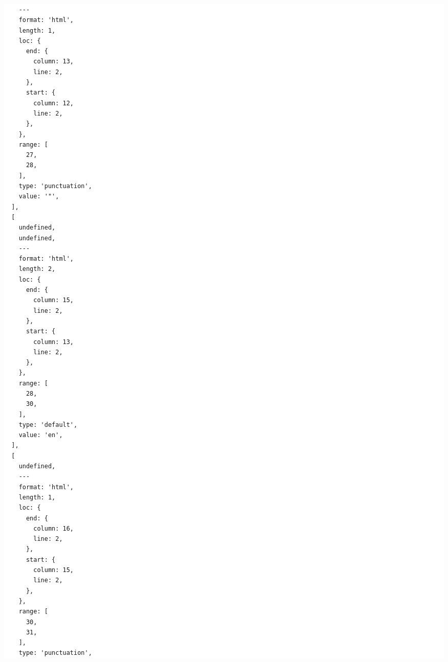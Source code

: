         ---
        format: 'html',
        length: 1,
        loc: {
          end: {
            column: 13,
            line: 2,
          },
          start: {
            column: 12,
            line: 2,
          },
        },
        range: [
          27,
          28,
        ],
        type: 'punctuation',
        value: '"',
      ],
      [
        undefined,
        undefined,
        ---
        format: 'html',
        length: 2,
        loc: {
          end: {
            column: 15,
            line: 2,
          },
          start: {
            column: 13,
            line: 2,
          },
        },
        range: [
          28,
          30,
        ],
        type: 'default',
        value: 'en',
      ],
      [
        undefined,
        ---
        format: 'html',
        length: 1,
        loc: {
          end: {
            column: 16,
            line: 2,
          },
          start: {
            column: 15,
            line: 2,
          },
        },
        range: [
          30,
          31,
        ],
        type: 'punctuation',